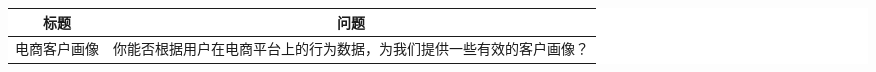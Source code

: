 | 标题                          | 问题                                                                                                                                                                                                                                                                                                                                                                                                                                                                                                                                                                                                                                                                                                                                                                                                                                                                                                                                                                                                                                                                                                                                                                                                                                                                                                                                                                                                                                                                                                                                                                                                                                                                                                                                                                                                                                                                                                                                                            |
| ----------------------------- | --------------------------------------------------------------------------------------------------------------------------------------------------------------------------------------------------------------------------------------------------------------------------------------------------------------------------------------------------------------------------------------------------------------------------------------------------------------------------------------------------------------------------------------------------------------------------------------------------------------------------------------------------------------------------------------------------------------------------------------------------------------------------------------------------------------------------------------------------------------------------------------------------------------------------------------------------------------------------------------------------------------------------------------------------------------------------------------------------------------------------------------------------------------------------------------------------------------------------------------------------------------------------------------------------------------------------------------------------------------------------------------------------------------------------------------------------------------------------------------------------------------- |
| 电商客户画像                  | 你能否根据用户在电商平台上的行为数据，为我们提供一些有效的客户画像？                                                                                                                                                                                                                                                                                                                                                                                                                                                                                                                                                                                                                                                                                                                                                                                                                                                                                                                                                                                                                                                                                                                                                                                                                                                                                                                                                                                                                                                                                                                                                                                                                                                                                     |
